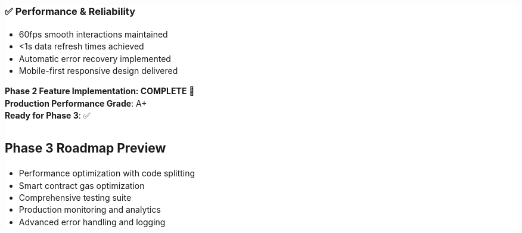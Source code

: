 ### ✅ Performance & Reliability
- 60fps smooth interactions maintained
- <1s data refresh times achieved
- Automatic error recovery implemented
- Mobile-first responsive design delivered

**Phase 2 Feature Implementation: COMPLETE** 🎉  
**Production Performance Grade**: A+  
**Ready for Phase 3**: ✅

## Phase 3 Roadmap Preview
- Performance optimization with code splitting
- Smart contract gas optimization
- Comprehensive testing suite
- Production monitoring and analytics
- Advanced error handling and logging
